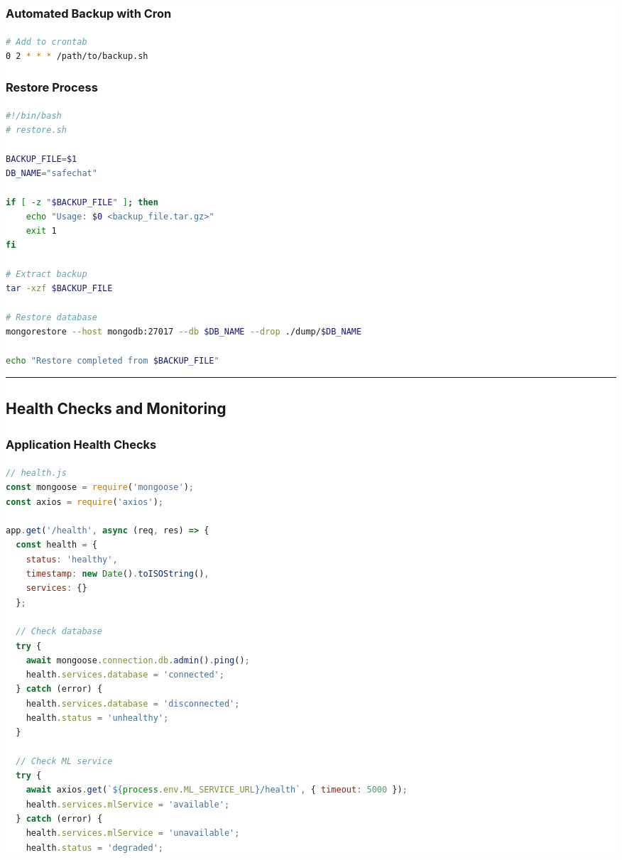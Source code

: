 ### Automated Backup with Cron

```bash
# Add to crontab
0 2 * * * /path/to/backup.sh
```

### Restore Process

```bash
#!/bin/bash
# restore.sh

BACKUP_FILE=$1
DB_NAME="safechat"

if [ -z "$BACKUP_FILE" ]; then
    echo "Usage: $0 <backup_file.tar.gz>"
    exit 1
fi

# Extract backup
tar -xzf $BACKUP_FILE

# Restore database
mongorestore --host mongodb:27017 --db $DB_NAME --drop ./dump/$DB_NAME

echo "Restore completed from $BACKUP_FILE"
```

---

## Health Checks and Monitoring

### Application Health Checks

```javascript
// health.js
const mongoose = require('mongoose');
const axios = require('axios');

app.get('/health', async (req, res) => {
  const health = {
    status: 'healthy',
    timestamp: new Date().toISOString(),
    services: {}
  };

  // Check database
  try {
    await mongoose.connection.db.admin().ping();
    health.services.database = 'connected';
  } catch (error) {
    health.services.database = 'disconnected';
    health.status = 'unhealthy';
  }

  // Check ML service
  try {
    await axios.get(`${process.env.ML_SERVICE_URL}/health`, { timeout: 5000 });
    health.services.mlService = 'available';
  } catch (error) {
    health.services.mlService = 'unavailable';
    health.status = 'degraded';
```